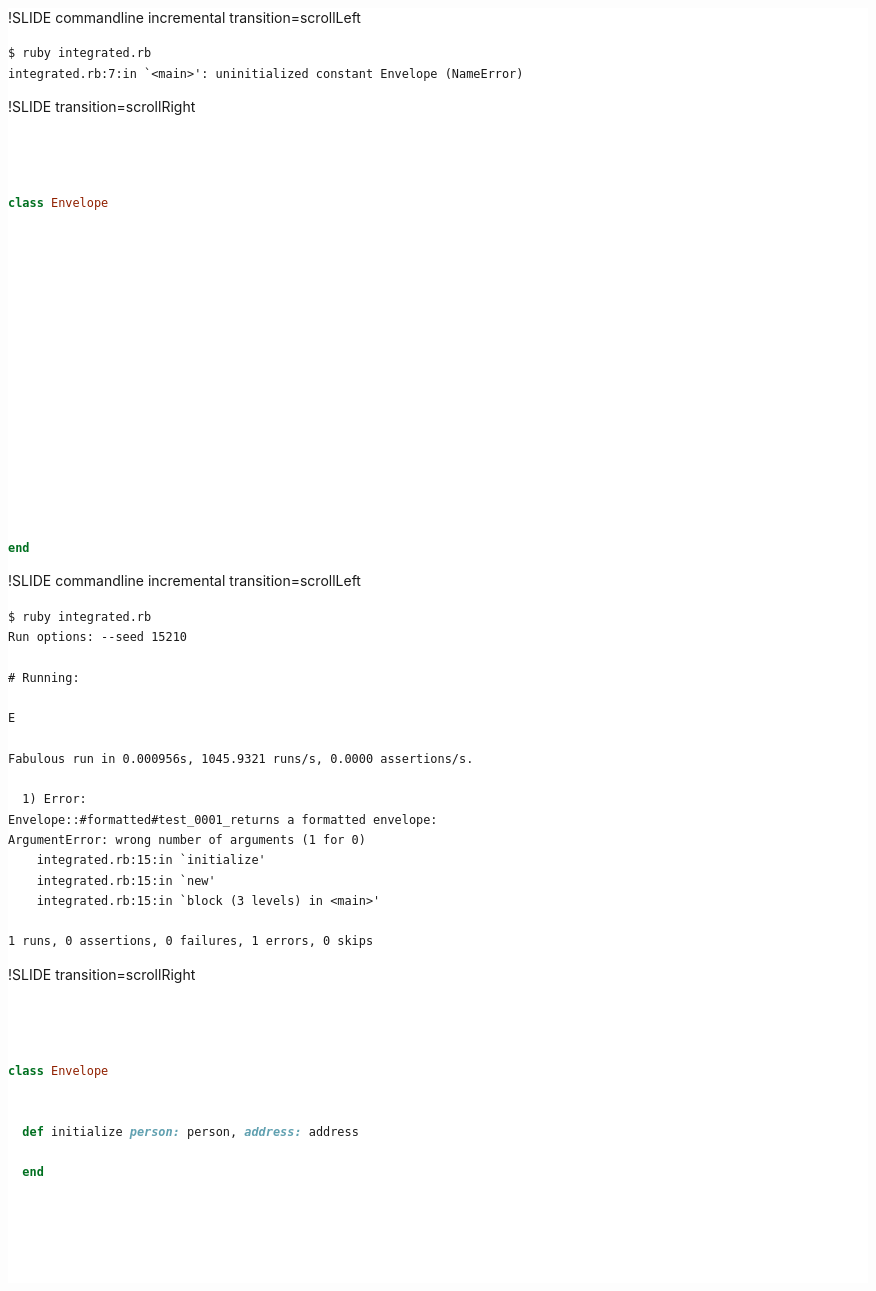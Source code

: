 !SLIDE commandline incremental transition=scrollLeft

    $ ruby integrated.rb
    integrated.rb:7:in `<main>': uninitialized constant Envelope (NameError)

!SLIDE transition=scrollRight

```ruby



class Envelope
















end
```

!SLIDE commandline incremental transition=scrollLeft

    $ ruby integrated.rb
    Run options: --seed 15210

    ​# Running:

    E

    Fabulous run in 0.000956s, 1045.9321 runs/s, 0.0000 assertions/s.

      1) Error:
    Envelope::#formatted#test_0001_returns a formatted envelope:
    ArgumentError: wrong number of arguments (1 for 0)
        integrated.rb:15:in `initialize'
        integrated.rb:15:in `new'
        integrated.rb:15:in `block (3 levels) in <main>'

    1 runs, 0 assertions, 0 failures, 1 errors, 0 skips

!SLIDE transition=scrollRight

```ruby



class Envelope


  def initialize person: person, address: address

  end







```